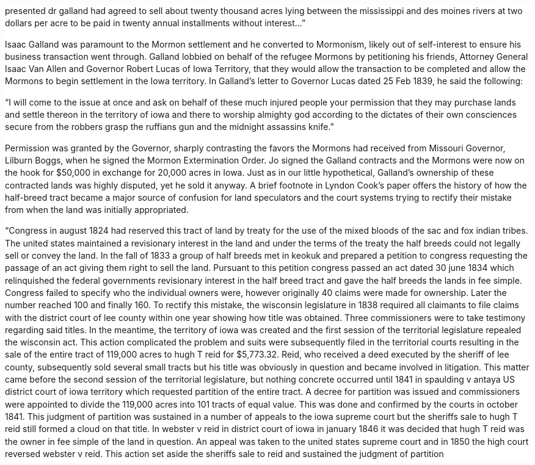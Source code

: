 presented dr galland had agreed to sell about twenty thousand acres
lying between the mississippi and des moines rivers at two dollars per
acre to be paid in twenty annual installments without interest…”

Isaac Galland was paramount to the Mormon settlement and he converted to
Mormonism, likely out of self-interest to ensure his business
transaction went through. Galland lobbied on behalf of the refugee
Mormons by petitioning his friends, Attorney General Isaac Van Allen and
Governor Robert Lucas of Iowa Territory, that they would allow the
transaction to be completed and allow the Mormons to begin settlement in
the Iowa territory. In Galland’s letter to Governor Lucas dated 25 Feb
1839, he said the following:

“I will come to the issue at once and ask on behalf of these much
injured people your permission that they may purchase lands and settle
thereon in the territory of iowa and there to worship almighty god
according to the dictates of their own consciences secure from the
robbers grasp the ruffians gun and the midnight assassins knife.”

Permission was granted by the Governor, sharply contrasting the favors
the Mormons had received from Missouri Governor, Lilburn Boggs, when he
signed the Mormon Extermination Order. Jo signed the Galland contracts
and the Mormons were now on the hook for $50,000 in exchange for 20,000
acres in Iowa. Just as in our little hypothetical, Galland’s ownership
of these contracted lands was highly disputed, yet he sold it anyway. A
brief footnote in Lyndon Cook’s paper offers the history of how the
half-breed tract became a major source of confusion for land speculators
and the court systems trying to rectify their mistake from when the land
was initially appropriated.

“Congress in august 1824 had reserved this tract of land by treaty for
the use of the mixed bloods of the sac and fox indian tribes. The united
states maintained a revisionary interest in the land and under the terms
of the treaty the half breeds could not legally sell or convey the land.
In the fall of 1833 a group of half breeds met in keokuk and prepared a
petition to congress requesting the passage of an act giving them right
to sell the land. Pursuant to this petition congress passed an act dated
30 june 1834 which relinquished the federal governments revisionary
interest in the half breed tract and gave the half breeds the lands in
fee simple. Congress failed to specify who the individual owners were,
however originally 40 claims were made for ownership. Later the number
reached 100 and finally 160. To rectify this mistake, the wisconsin
legislature in 1838 required all claimants to file claims with the
district court of lee county within one year showing how title was
obtained. Three commissioners were to take testimony regarding said
titles. In the meantime, the territory of iowa was created and the first
session of the territorial legislature repealed the wisconsin act. This
action complicated the problem and suits were subsequently filed in the
territorial courts resulting in the sale of the entire tract of 119,000
acres to hugh T reid for $5,773.32. Reid, who received a deed executed
by the sheriff of lee county, subsequently sold several small tracts but
his title was obviously in question and became involved in litigation.
This matter came before the second session of the territorial
legislature, but nothing concrete occurred until 1841 in spaulding v
antaya US district court of iowa territory which requested partition of
the entire tract. A decree for partition was issued and commissioners
were appointed to divide the 119,000 acres into 101 tracts of equal
value. This was done and confirmed by the courts in october 1841. This
judgment of partition was sustained in a number of appeals to the iowa
supreme court but the sheriffs sale to hugh T reid still formed a cloud
on that title. In webster v reid in district court of iowa in january
1846 it was decided that hugh T reid was the owner in fee simple of the
land in question. An appeal was taken to the united states supreme court
and in 1850 the high court reversed webster v reid. This action set
aside the sheriffs sale to reid and sustained the judgment of partition